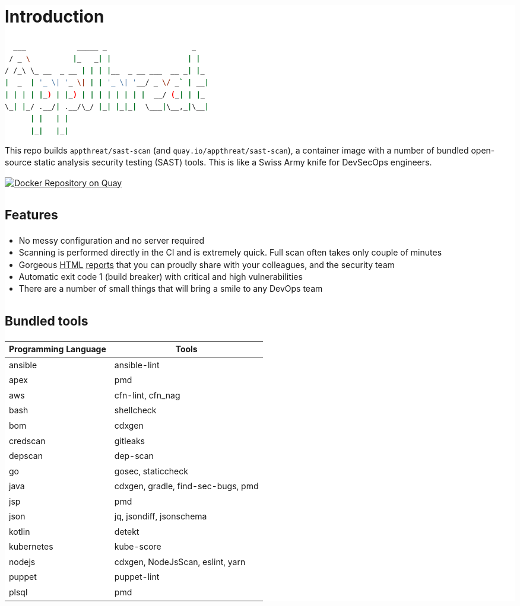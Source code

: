 # Introduction

```bash
  ___            _____ _                    _
 / _ \          |_   _| |                  | |
/ /_\ \_ __  _ __ | | | |__  _ __ ___  __ _| |_
|  _  | '_ \| '_ \| | | '_ \| '__/ _ \/ _` | __|
| | | | |_) | |_) | | | | | | | |  __/ (_| | |_
\_| |_/ .__/| .__/\_/ |_| |_|_|  \___|\__,_|\__|
      | |   | |
      |_|   |_|
```

This repo builds `appthreat/sast-scan` (and `quay.io/appthreat/sast-scan`), a container image with a number of bundled open-source static analysis security testing (SAST) tools. This is like a Swiss Army knife for DevSecOps engineers.

[![Docker Repository on Quay](https://quay.io/repository/appthreat/sast-scan/status "Docker Repository on Quay")](https://quay.io/repository/appthreat/sast-scan)

## Features

- No messy configuration and no server required
- Scanning is performed directly in the CI and is extremely quick. Full scan often takes only couple of minutes
- Gorgeous [HTML](http://htmlpreview.github.io/?https://github.com/AppThreat/sast-scan/blob/master/docs/findsecbugs-report.html) [reports](http://htmlpreview.github.io/?https://github.com/AppThreat/sast-scan/blob/master/docs/pmd-report.html) that you can proudly share with your colleagues, and the security team
- Automatic exit code 1 (build breaker) with critical and high vulnerabilities
- There are a number of small things that will bring a smile to any DevOps team

## Bundled tools

| Programming Language | Tools                              |
| -------------------- | ---------------------------------- |
| ansible              | ansible-lint                       |
| apex                 | pmd                                |
| aws                  | cfn-lint, cfn_nag                  |
| bash                 | shellcheck                         |
| bom                  | cdxgen                             |
| credscan             | gitleaks                           |
| depscan              | dep-scan                           |
| go                   | gosec, staticcheck                 |
| java                 | cdxgen, gradle, find-sec-bugs, pmd |
| jsp                  | pmd                                |
| json                 | jq, jsondiff, jsonschema           |
| kotlin               | detekt                             |
| kubernetes           | kube-score                         |
| nodejs               | cdxgen, NodeJsScan, eslint, yarn   |
| puppet               | puppet-lint                        |
| plsql                | pmd                                |